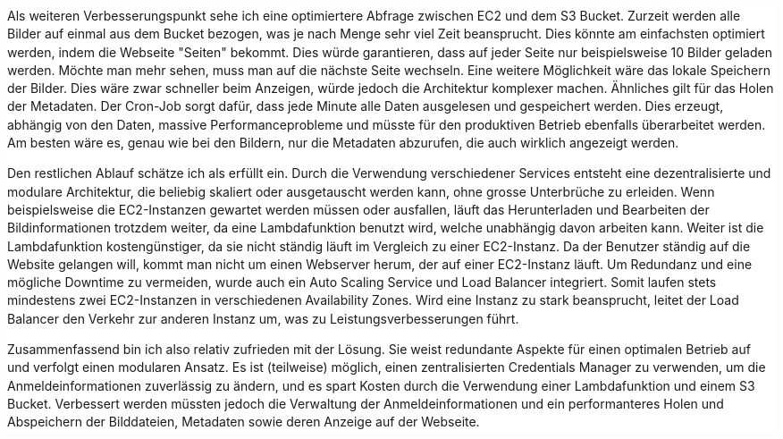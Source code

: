 Als weiteren Verbesserungspunkt sehe ich eine optimiertere Abfrage zwischen EC2 und dem S3 Bucket. Zurzeit werden alle Bilder auf einmal aus dem Bucket bezogen, was je nach Menge sehr viel Zeit beansprucht. Dies könnte am einfachsten optimiert werden, indem die Webseite "Seiten" bekommt. Dies würde garantieren, dass auf jeder Seite nur beispielsweise 10 Bilder geladen werden. Möchte man mehr sehen, muss man auf die nächste Seite wechseln. Eine weitere Möglichkeit wäre das lokale Speichern der Bilder. Dies wäre zwar schneller beim Anzeigen, würde jedoch die Architektur komplexer machen. Ähnliches gilt für das Holen der Metadaten. Der Cron-Job sorgt dafür, dass jede Minute alle Daten ausgelesen und gespeichert werden. Dies erzeugt, abhängig von den Daten, massive Performanceprobleme und müsste für den produktiven Betrieb ebenfalls überarbeitet werden. Am besten wäre es, genau wie bei den Bildern, nur die Metadaten abzurufen, die auch wirklich angezeigt werden.

Den restlichen Ablauf schätze ich als erfüllt ein. Durch die Verwendung verschiedener Services entsteht eine dezentralisierte und modulare Architektur, die beliebig skaliert oder ausgetauscht werden kann, ohne grosse Unterbrüche zu erleiden. Wenn beispielsweise die EC2-Instanzen gewartet werden müssen oder ausfallen, läuft das Herunterladen und Bearbeiten der Bildinformationen trotzdem weiter, da eine Lambdafunktion benutzt wird, welche unabhängig davon arbeiten kann. Weiter ist die Lambdafunktion kostengünstiger, da sie nicht ständig läuft im Vergleich zu einer EC2-Instanz. Da der Benutzer ständig auf die Website gelangen will, kommt man nicht um einen Webserver herum, der auf einer EC2-Instanz läuft. Um Redundanz und eine mögliche Downtime zu vermeiden, wurde auch ein Auto Scaling Service und Load Balancer integriert. Somit laufen stets mindestens zwei EC2-Instanzen in verschiedenen Availability Zones. Wird eine Instanz zu stark beansprucht, leitet der Load Balancer den Verkehr zur anderen Instanz um, was zu Leistungsverbesserungen führt.

Zusammenfassend bin ich also relativ zufrieden mit der Lösung. Sie weist redundante Aspekte für einen optimalen Betrieb auf und verfolgt einen modularen Ansatz. Es ist (teilweise) möglich, einen zentralisierten Credentials Manager zu verwenden, um die Anmeldeinformationen zuverlässig zu ändern, und es spart Kosten durch die Verwendung einer Lambdafunktion und einem S3 Bucket. Verbessert werden müssten jedoch die Verwaltung der Anmeldeinformationen und ein performanteres Holen und Abspeichern der Bilddateien, Metadaten sowie deren Anzeige auf der Webseite.